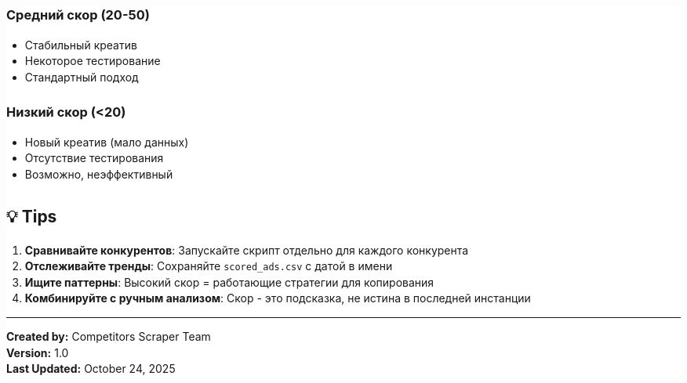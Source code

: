 ### Средний скор (20-50)
- Стабильный креатив
- Некоторое тестирование
- Стандартный подход

### Низкий скор (<20)
- Новый креатив (мало данных)
- Отсутствие тестирования
- Возможно, неэффективный

## 💡 Tips

1. **Сравнивайте конкурентов**: Запускайте скрипт отдельно для каждого конкурента
2. **Отслеживайте тренды**: Сохраняйте `scored_ads.csv` с датой в имени
3. **Ищите паттерны**: Высокий скор = работающие стратегии для копирования
4. **Комбинируйте с ручным анализом**: Скор - это подсказка, не истина в последней инстанции

---

**Created by:** Competitors Scraper Team  
**Version:** 1.0  
**Last Updated:** October 24, 2025

